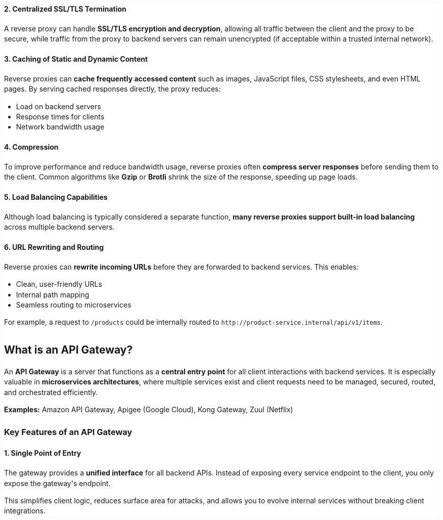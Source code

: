 #### 2. **Centralized SSL/TLS Termination**

A reverse proxy can handle **SSL/TLS encryption and decryption**, allowing all traffic between the client and the proxy to be secure, while traffic from the proxy to backend servers can remain unencrypted (if acceptable within a trusted internal network).

#### 3. **Caching of Static and Dynamic Content**

Reverse proxies can **cache frequently accessed content** such as images, JavaScript files, CSS stylesheets, and even HTML pages. By serving cached responses directly, the proxy reduces:
- Load on backend servers
- Response times for clients
- Network bandwidth usage

#### 4. **Compression**

To improve performance and reduce bandwidth usage, reverse proxies often **compress server responses** before sending them to the client. Common algorithms like **Gzip** or **Brotli** shrink the size of the response, speeding up page loads.

#### 5. **Load Balancing Capabilities**

Although load balancing is typically considered a separate function, **many reverse proxies support built-in load balancing** across multiple backend servers.

#### 6. **URL Rewriting and Routing**

Reverse proxies can **rewrite incoming URLs** before they are forwarded to backend services. This enables:
- Clean, user-friendly URLs
- Internal path mapping
- Seamless routing to microservices

For example, a request to `/products` could be internally routed to `http://product-service.internal/api/v1/items`.

## What is an API Gateway?

An **API Gateway** is a server that functions as a **central entry point** for all client interactions with backend services. It is especially valuable in **microservices architectures**, where multiple services exist and client requests need to be managed, secured, routed, and orchestrated efficiently.

**Examples:** Amazon API Gateway, Apigee (Google Cloud), Kong Gateway, Zuul (Netflix)

### Key Features of an API Gateway

#### 1. **Single Point of Entry**

The gateway provides a **unified interface** for all backend APIs. Instead of exposing every service endpoint to the client, you only expose the gateway's endpoint.

This simplifies client logic, reduces surface area for attacks, and allows you to evolve internal services without breaking client integrations.
